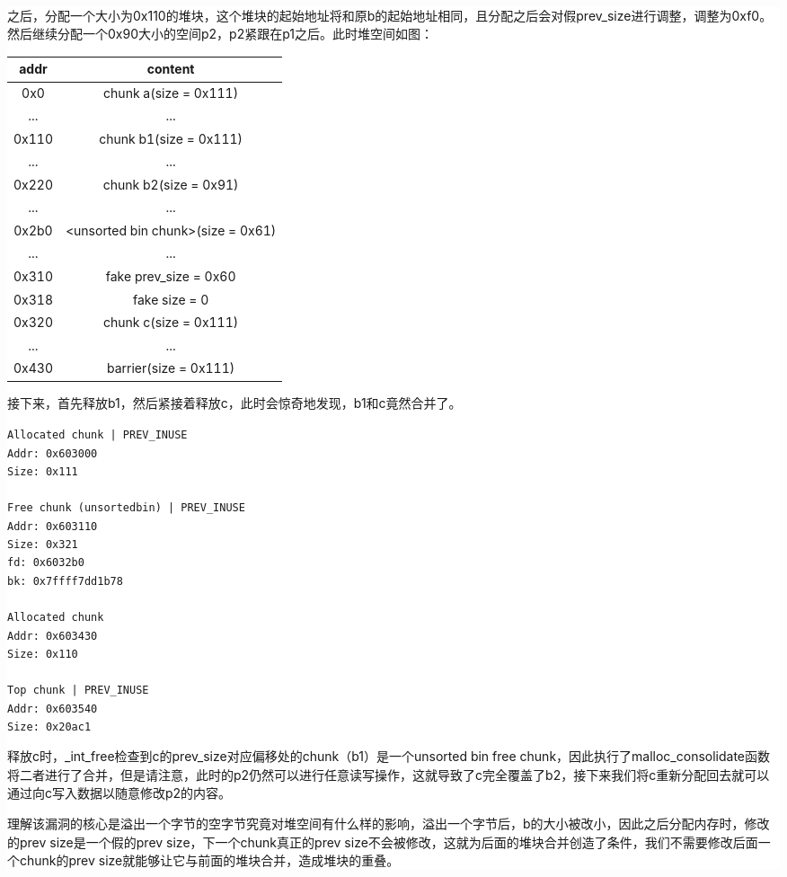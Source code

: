 之后，分配一个大小为0x110的堆块，这个堆块的起始地址将和原b的起始地址相同，且分配之后会对假prev_size进行调整，调整为0xf0。然后继续分配一个0x90大小的空间p2，p2紧跟在p1之后。此时堆空间如图：

|addr|content|
|:-:|:-:|
|0x0|chunk a(size = 0x111)|
|...|...|
|0x110|chunk b1(size = 0x111)|
|...|...|
|0x220|chunk b2(size = 0x91)|
|...|...|
|0x2b0|\<unsorted bin chunk\>(size = 0x61)|
|...|...|
|0x310|fake prev_size = 0x60|
|0x318|fake size = 0|
|0x320|chunk c(size = 0x111)|
|...|...|
|0x430|barrier(size = 0x111)|

接下来，首先释放b1，然后紧接着释放c，此时会惊奇地发现，b1和c竟然合并了。

```
Allocated chunk | PREV_INUSE
Addr: 0x603000
Size: 0x111

Free chunk (unsortedbin) | PREV_INUSE
Addr: 0x603110
Size: 0x321
fd: 0x6032b0
bk: 0x7ffff7dd1b78

Allocated chunk
Addr: 0x603430
Size: 0x110

Top chunk | PREV_INUSE
Addr: 0x603540
Size: 0x20ac1
```

释放c时，_int_free检查到c的prev_size对应偏移处的chunk（b1）是一个unsorted bin free chunk，因此执行了malloc_consolidate函数将二者进行了合并，但是请注意，此时的p2仍然可以进行任意读写操作，这就导致了c完全覆盖了b2，接下来我们将c重新分配回去就可以通过向c写入数据以随意修改p2的内容。

理解该漏洞的核心是溢出一个字节的空字节究竟对堆空间有什么样的影响，溢出一个字节后，b的大小被改小，因此之后分配内存时，修改的prev size是一个假的prev size，下一个chunk真正的prev size不会被修改，这就为后面的堆块合并创造了条件，我们不需要修改后面一个chunk的prev size就能够让它与前面的堆块合并，造成堆块的重叠。
